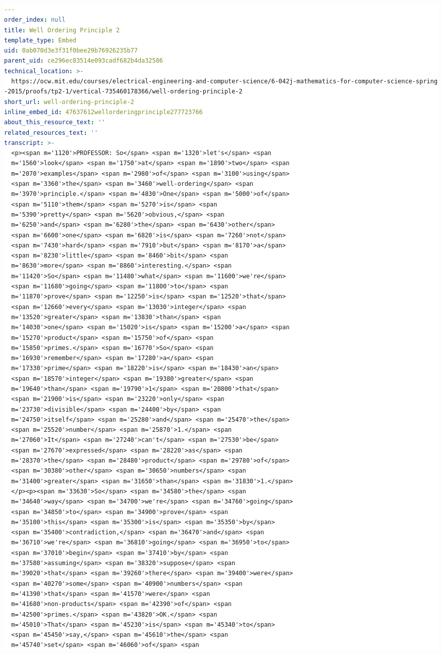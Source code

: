 ```yaml
---
order_index: null
title: Well Ordering Principle 2
template_type: Embed
uid: 0ab070d3e3f31f0bee29b76926235b77
parent_uid: ce296ec83514e093cadf682b4da32586
technical_location: >-
  https://ocw.mit.edu/courses/electrical-engineering-and-computer-science/6-042j-mathematics-for-computer-science-spring-2015/proofs/tp2-1/vertical-735460178366/well-ordering-principle-2
short_url: well-ordering-principle-2
inline_embed_id: 47637612wellorderingprinciple277723766
about_this_resource_text: ''
related_resources_text: ''
transcript: >-
  <p><span m='1120'>PROFESSOR: So</span> <span m='1320'>let's</span> <span
  m='1560'>look</span> <span m='1750'>at</span> <span m='1890'>two</span> <span
  m='2070'>examples</span> <span m='2980'>of</span> <span m='3100'>using</span>
  <span m='3360'>the</span> <span m='3460'>well-ordering</span> <span
  m='3970'>principle.</span> <span m='4830'>One</span> <span m='5000'>of</span>
  <span m='5110'>them</span> <span m='5270'>is</span> <span
  m='5390'>pretty</span> <span m='5620'>obvious,</span> <span
  m='6250'>and</span> <span m='6280'>the</span> <span m='6430'>other</span>
  <span m='6600'>one</span> <span m='6820'>is</span> <span m='7260'>not</span>
  <span m='7430'>hard</span> <span m='7910'>but</span> <span m='8170'>a</span>
  <span m='8230'>little</span> <span m='8460'>bit</span> <span
  m='8630'>more</span> <span m='8860'>interesting.</span> <span
  m='11420'>So</span> <span m='11480'>what</span> <span m='11600'>we're</span>
  <span m='11680'>going</span> <span m='11800'>to</span> <span
  m='11870'>prove</span> <span m='12250'>is</span> <span m='12520'>that</span>
  <span m='12660'>every</span> <span m='13030'>integer</span> <span
  m='13520'>greater</span> <span m='13830'>than</span> <span
  m='14030'>one</span> <span m='15020'>is</span> <span m='15200'>a</span> <span
  m='15270'>product</span> <span m='15750'>of</span> <span
  m='15850'>primes.</span> <span m='16770'>So</span> <span
  m='16930'>remember</span> <span m='17280'>a</span> <span
  m='17330'>prime</span> <span m='18220'>is</span> <span m='18430'>an</span>
  <span m='18570'>integer</span> <span m='19380'>greater</span> <span
  m='19640'>than</span> <span m='19790'>1</span> <span m='20800'>that</span>
  <span m='21900'>is</span> <span m='23220'>only</span> <span
  m='23730'>divisible</span> <span m='24400'>by</span> <span
  m='24750'>itself</span> <span m='25280'>and</span> <span m='25470'>the</span>
  <span m='25520'>number</span> <span m='25870'>1.</span> <span
  m='27060'>It</span> <span m='27240'>can't</span> <span m='27530'>be</span>
  <span m='27670'>expressed</span> <span m='28220'>as</span> <span
  m='28370'>the</span> <span m='28480'>product</span> <span m='29780'>of</span>
  <span m='30380'>other</span> <span m='30650'>numbers</span> <span
  m='31400'>greater</span> <span m='31650'>than</span> <span m='31830'>1.</span>
  </p><p><span m='33630'>So</span> <span m='34580'>the</span> <span
  m='34640'>way</span> <span m='34700'>we're</span> <span m='34760'>going</span>
  <span m='34850'>to</span> <span m='34900'>prove</span> <span
  m='35100'>this</span> <span m='35300'>is</span> <span m='35350'>by</span>
  <span m='35400'>contradiction,</span> <span m='36470'>and</span> <span
  m='36710'>we're</span> <span m='36810'>going</span> <span m='36950'>to</span>
  <span m='37010'>begin</span> <span m='37410'>by</span> <span
  m='37580'>assuming</span> <span m='38320'>suppose</span> <span
  m='39020'>that</span> <span m='39260'>there</span> <span m='39400'>were</span>
  <span m='40270'>some</span> <span m='40900'>numbers</span> <span
  m='41390'>that</span> <span m='41570'>were</span> <span
  m='41680'>non-products</span> <span m='42390'>of</span> <span
  m='42500'>primes.</span> <span m='43820'>OK.</span> <span
  m='45010'>That</span> <span m='45230'>is</span> <span m='45340'>to</span>
  <span m='45450'>say,</span> <span m='45610'>the</span> <span
  m='45740'>set</span> <span m='46060'>of</span> <span
```